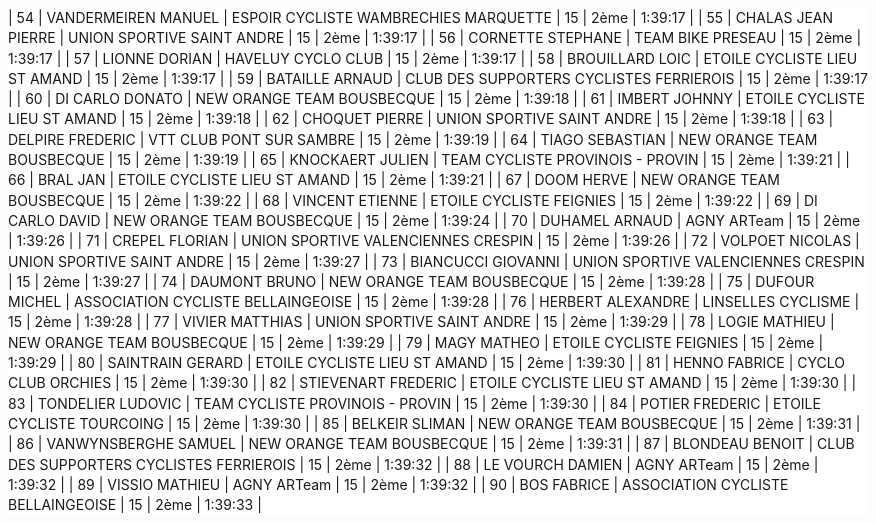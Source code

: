 | 54 | VANDERMEIREN MANUEL | ESPOIR CYCLISTE WAMBRECHIES MARQUETTE | 15 | 2ème | 1:39:17 | 
| 55 | CHALAS JEAN PIERRE | UNION SPORTIVE SAINT ANDRE | 15 | 2ème | 1:39:17 | 
| 56 | CORNETTE STEPHANE | TEAM BIKE PRESEAU | 15 | 2ème | 1:39:17 | 
| 57 | LIONNE DORIAN | HAVELUY CYCLO CLUB | 15 | 2ème | 1:39:17 | 
| 58 | BROUILLARD LOIC | ETOILE CYCLISTE LIEU ST AMAND | 15 | 2ème | 1:39:17 | 
| 59 | BATAILLE ARNAUD | CLUB DES SUPPORTERS CYCLISTES FERRIEROIS | 15 | 2ème | 1:39:17 | 
| 60 | DI CARLO DONATO | NEW ORANGE TEAM BOUSBECQUE | 15 | 2ème | 1:39:18 | 
| 61 | IMBERT JOHNNY | ETOILE CYCLISTE LIEU ST AMAND | 15 | 2ème | 1:39:18 | 
| 62 | CHOQUET PIERRE | UNION SPORTIVE SAINT ANDRE | 15 | 2ème | 1:39:18 | 
| 63 | DELPIRE FREDERIC | VTT  CLUB PONT SUR SAMBRE | 15 | 2ème | 1:39:19 | 
| 64 | TIAGO SEBASTIAN | NEW ORANGE TEAM BOUSBECQUE | 15 | 2ème | 1:39:19 | 
| 65 | KNOCKAERT JULIEN | TEAM CYCLISTE PROVINOIS - PROVIN | 15 | 2ème | 1:39:21 | 
| 66 | BRAL JAN | ETOILE CYCLISTE LIEU ST AMAND | 15 | 2ème | 1:39:21 | 
| 67 | DOOM HERVE | NEW ORANGE TEAM BOUSBECQUE | 15 | 2ème | 1:39:22 | 
| 68 | VINCENT ETIENNE | ETOILE CYCLISTE FEIGNIES | 15 | 2ème | 1:39:22 | 
| 69 | DI CARLO DAVID | NEW ORANGE TEAM BOUSBECQUE | 15 | 2ème | 1:39:24 | 
| 70 | DUHAMEL ARNAUD | AGNY ARTeam | 15 | 2ème | 1:39:26 | 
| 71 | CREPEL FLORIAN | UNION SPORTIVE VALENCIENNES CRESPIN | 15 | 2ème | 1:39:26 | 
| 72 | VOLPOET NICOLAS | UNION SPORTIVE SAINT ANDRE | 15 | 2ème | 1:39:27 | 
| 73 | BIANCUCCI GIOVANNI | UNION SPORTIVE VALENCIENNES CRESPIN | 15 | 2ème | 1:39:27 | 
| 74 | DAUMONT BRUNO | NEW ORANGE TEAM BOUSBECQUE | 15 | 2ème | 1:39:28 | 
| 75 | DUFOUR MICHEL | ASSOCIATION CYCLISTE BELLAINGEOISE | 15 | 2ème | 1:39:28 | 
| 76 | HERBERT ALEXANDRE | LINSELLES CYCLISME | 15 | 2ème | 1:39:28 | 
| 77 | VIVIER MATTHIAS | UNION SPORTIVE SAINT ANDRE | 15 | 2ème | 1:39:29 | 
| 78 | LOGIE MATHIEU | NEW ORANGE TEAM BOUSBECQUE | 15 | 2ème | 1:39:29 | 
| 79 | MAGY MATHEO | ETOILE CYCLISTE FEIGNIES | 15 | 2ème | 1:39:29 | 
| 80 | SAINTRAIN GERARD | ETOILE CYCLISTE LIEU ST AMAND | 15 | 2ème | 1:39:30 | 
| 81 | HENNO FABRICE | CYCLO CLUB ORCHIES | 15 | 2ème | 1:39:30 | 
| 82 | STIEVENART FREDERIC | ETOILE CYCLISTE LIEU ST AMAND | 15 | 2ème | 1:39:30 | 
| 83 | TONDELIER LUDOVIC | TEAM CYCLISTE PROVINOIS - PROVIN | 15 | 2ème | 1:39:30 | 
| 84 | POTIER FREDERIC | ETOILE CYCLISTE TOURCOING | 15 | 2ème | 1:39:30 | 
| 85 | BELKEIR SLIMAN | NEW ORANGE TEAM BOUSBECQUE | 15 | 2ème | 1:39:31 | 
| 86 | VANWYNSBERGHE SAMUEL | NEW ORANGE TEAM BOUSBECQUE | 15 | 2ème | 1:39:31 | 
| 87 | BLONDEAU BENOIT | CLUB DES SUPPORTERS CYCLISTES FERRIEROIS | 15 | 2ème | 1:39:32 | 
| 88 | LE VOURCH DAMIEN | AGNY ARTeam | 15 | 2ème | 1:39:32 | 
| 89 | VISSIO MATHIEU | AGNY ARTeam | 15 | 2ème | 1:39:32 | 
| 90 | BOS FABRICE | ASSOCIATION CYCLISTE BELLAINGEOISE | 15 | 2ème | 1:39:33 | 